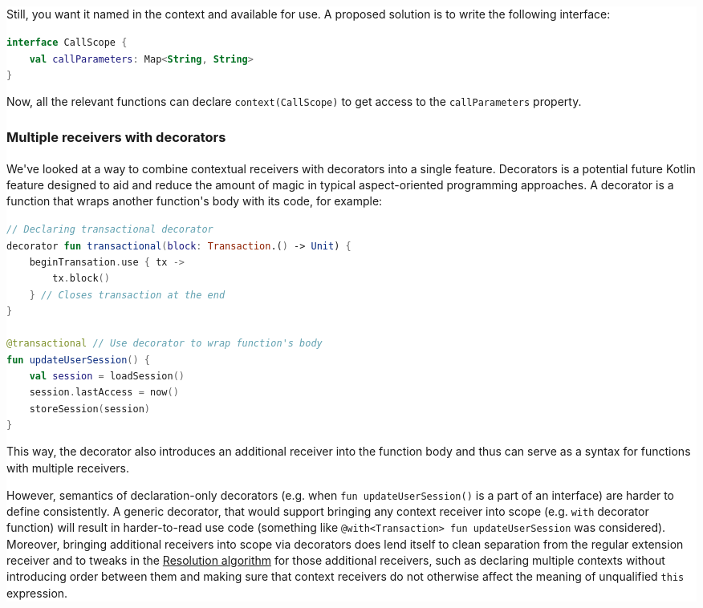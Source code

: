 Still, you want it named in the context and available for use. A proposed solution is to write the following interface:

```kotlin
interface CallScope {
    val callParameters: Map<String, String>
}
```

Now, all the relevant functions can declare `context(CallScope)` to get access to the `callParameters` property.

### Multiple receivers with decorators

We've looked at a way to combine contextual receivers with decorators into a single feature. Decorators is a potential
future Kotlin feature designed to aid and reduce the amount of magic in typical aspect-oriented programming approaches.
A decorator is a function that wraps another function's body with its code, for example:

```kotlin
// Declaring transactional decorator
decorator fun transactional(block: Transaction.() -> Unit) {
    beginTransation.use { tx ->
        tx.block()
    } // Closes transaction at the end    
}

@transactional // Use decorator to wrap function's body
fun updateUserSession() {
    val session = loadSession()
    session.lastAccess = now()
    storeSession(session)
}
```

This way, the decorator also introduces an additional receiver into the function body and thus can serve as a syntax for
functions with multiple receivers.

However, semantics of declaration-only decorators (e.g. when `fun updateUserSession()` is a part of an interface) are
harder to define consistently. A generic decorator, that would support bringing any context receiver into scope
(e.g. `with` decorator function) will result in harder-to-read use code (something like
`@with<Transaction> fun updateUserSession` was considered). Moreover, bringing additional receivers into scope via
decorators does lend itself to clean separation from the regular extension receiver and to tweaks in the
[Resolution algorithm](#resolution-algorithm) for those additional receivers, such as declaring multiple contexts
without introducing order between them and making sure that context receivers do not otherwise affect the meaning of
unqualified `this` expression.
